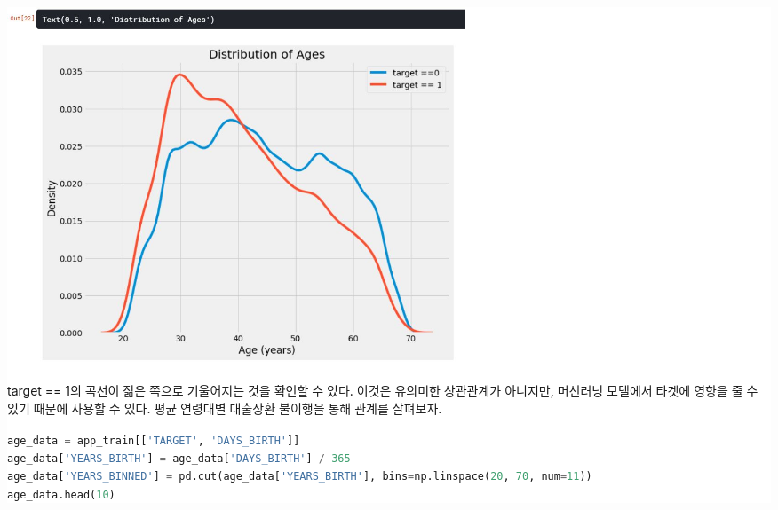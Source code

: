 <img src="/assets/images/typing/home-credit1/21.JPG" width="60%"><br>

target == 1의 곡선이 젊은 쪽으로 기울어지는 것을 확인할 수 있다. 이것은 유의미한 상관관계가 아니지만, 머신러닝 모델에서 타겟에 영향을 줄 수 있기 때문에 사용할 수 있다. 평균 연령대별 대출상환 불이행을 통해 관계를 살펴보자.

```python
age_data = app_train[['TARGET', 'DAYS_BIRTH']]
age_data['YEARS_BIRTH'] = age_data['DAYS_BIRTH'] / 365
age_data['YEARS_BINNED'] = pd.cut(age_data['YEARS_BIRTH'], bins=np.linspace(20, 70, num=11))
age_data.head(10)
```
